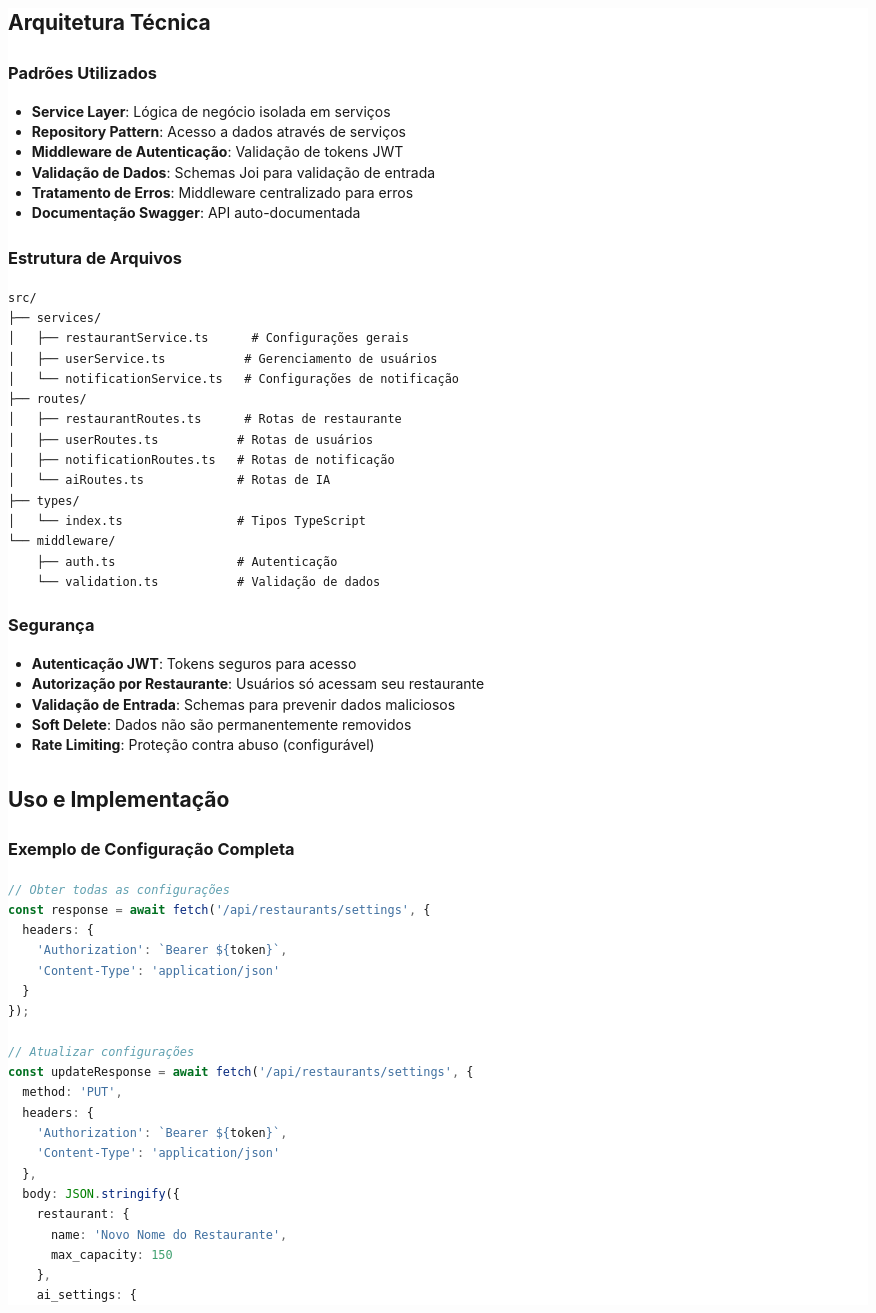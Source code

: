 ## Arquitetura Técnica

### Padrões Utilizados
- **Service Layer**: Lógica de negócio isolada em serviços
- **Repository Pattern**: Acesso a dados através de serviços
- **Middleware de Autenticação**: Validação de tokens JWT
- **Validação de Dados**: Schemas Joi para validação de entrada
- **Tratamento de Erros**: Middleware centralizado para erros
- **Documentação Swagger**: API auto-documentada

### Estrutura de Arquivos
```
src/
├── services/
│   ├── restaurantService.ts      # Configurações gerais
│   ├── userService.ts           # Gerenciamento de usuários
│   └── notificationService.ts   # Configurações de notificação
├── routes/
│   ├── restaurantRoutes.ts      # Rotas de restaurante
│   ├── userRoutes.ts           # Rotas de usuários
│   ├── notificationRoutes.ts   # Rotas de notificação
│   └── aiRoutes.ts             # Rotas de IA
├── types/
│   └── index.ts                # Tipos TypeScript
└── middleware/
    ├── auth.ts                 # Autenticação
    └── validation.ts           # Validação de dados
```

### Segurança
- **Autenticação JWT**: Tokens seguros para acesso
- **Autorização por Restaurante**: Usuários só acessam seu restaurante
- **Validação de Entrada**: Schemas para prevenir dados maliciosos
- **Soft Delete**: Dados não são permanentemente removidos
- **Rate Limiting**: Proteção contra abuso (configurável)

## Uso e Implementação

### Exemplo de Configuração Completa

```typescript
// Obter todas as configurações
const response = await fetch('/api/restaurants/settings', {
  headers: {
    'Authorization': `Bearer ${token}`,
    'Content-Type': 'application/json'
  }
});

// Atualizar configurações
const updateResponse = await fetch('/api/restaurants/settings', {
  method: 'PUT',
  headers: {
    'Authorization': `Bearer ${token}`,
    'Content-Type': 'application/json'
  },
  body: JSON.stringify({
    restaurant: {
      name: 'Novo Nome do Restaurante',
      max_capacity: 150
    },
    ai_settings: {
```